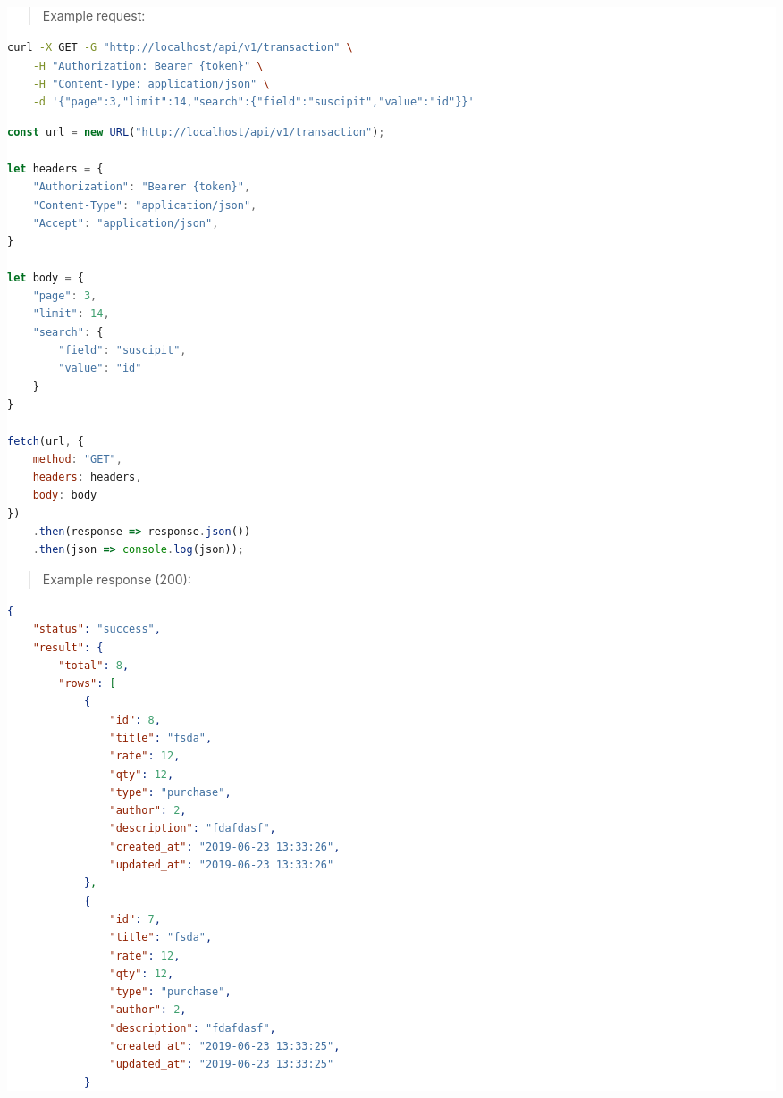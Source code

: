 > Example request:

```bash
curl -X GET -G "http://localhost/api/v1/transaction" \
    -H "Authorization: Bearer {token}" \
    -H "Content-Type: application/json" \
    -d '{"page":3,"limit":14,"search":{"field":"suscipit","value":"id"}}'

```
```javascript
const url = new URL("http://localhost/api/v1/transaction");

let headers = {
    "Authorization": "Bearer {token}",
    "Content-Type": "application/json",
    "Accept": "application/json",
}

let body = {
    "page": 3,
    "limit": 14,
    "search": {
        "field": "suscipit",
        "value": "id"
    }
}

fetch(url, {
    method: "GET",
    headers: headers,
    body: body
})
    .then(response => response.json())
    .then(json => console.log(json));
```

> Example response (200):

```json
{
    "status": "success",
    "result": {
        "total": 8,
        "rows": [
            {
                "id": 8,
                "title": "fsda",
                "rate": 12,
                "qty": 12,
                "type": "purchase",
                "author": 2,
                "description": "fdafdasf",
                "created_at": "2019-06-23 13:33:26",
                "updated_at": "2019-06-23 13:33:26"
            },
            {
                "id": 7,
                "title": "fsda",
                "rate": 12,
                "qty": 12,
                "type": "purchase",
                "author": 2,
                "description": "fdafdasf",
                "created_at": "2019-06-23 13:33:25",
                "updated_at": "2019-06-23 13:33:25"
            }
```